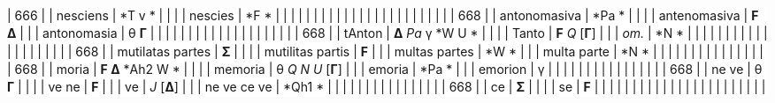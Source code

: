 | 666 |  | nesciens                                                                                                                      | *T v *                      |                         |                                                                                                                                                                        |  | nescies                             | *F *                     |                            |                                                                |                      |               |                         |                            |                    |         |        |                                                             |                    |          |  |  |       |       |  |  |  |  |  |  |
| 668 |  | antonomasiva                                                                                                                  | *Pa *                       |                         |                                                                                                                                                                        |  | antenomasiva                        | **F Δ**                  |                            |                                                                | antonomasia          | θ **Γ**       |                         |                            |                    |         |        |                                                             |                    |          |  |  |       |       |  |  |  |  |  |  |
| 668 |  | tAnton                                                                                                                        | **Δ** *Pa* γ *W U *         |                         |                                                                                                                                                                        |  | Tanto                               | **F** *Q* \[**Γ**\]      |                            |                                                                | *om.*                | *N *          |                         |                            |                    |         |        |                                                             |                    |          |  |  |       |       |  |  |  |  |  |  |
| 668 |  | mutilatas partes                                                                                                              | **Σ**                       |                         |                                                                                                                                                                        |  | mutilitas partis                    | **F**                    |                            |                                                                | multas partes        | *W *          |                         |                            | multa parte        | *N *    |        |                                                             |                    |          |  |  |       |       |  |  |  |  |  |  |
| 668 |  | moria                                                                                                                         | **F Δ** *Ah2 W *            |                         |                                                                                                                                                                        |  | memoria                             | θ *Q N U* \[**Γ**\]      |                            |                                                                | emoria               | *Pa *         |                         |                            | emorion            | γ       |        |                                                             |                    |          |  |  |       |       |  |  |  |  |  |  |
| 668 |  | ne ve                                                                                                                         | θ **Γ**                     |                         |                                                                                                                                                                        |  | ve ne                               | **F**                    |                            |                                                                | ve                   | *J* \[**Δ**\] |                         |                            | ne ve ce ve        | *Qh1 *  |        |                                                             |                    |          |  |  |       |       |  |  |  |  |  |  |
| 668 |  | ce                                                                                                                            | **Σ**                       |                         |                                                                                                                                                                        |  | se                                  | **F**                    |                            |                                                                |                      |               |                         |                            |                    |         |        |                                                             |                    |          |  |  |       |       |  |  |  |  |  |  |